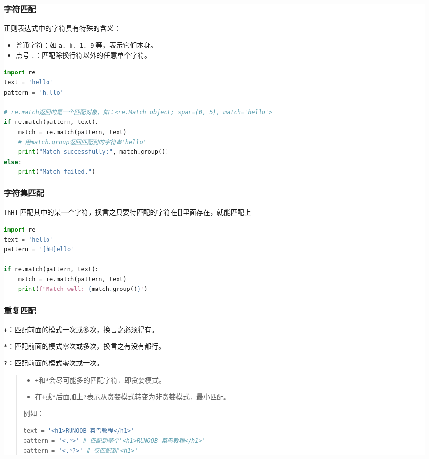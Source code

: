 ### 字符匹配

正则表达式中的字符具有特殊的含义：

- 普通字符：如 `a, b, 1, 9` 等，表示它们本身。
- 点号 `.`：匹配除换行符以外的任意单个字符。

~~~python
import re
text = 'hello'
pattern = 'h.llo'

# re.match返回的是一个匹配对象，如：<re.Match object; span=(0, 5), match='hello'>
if re.match(pattern, text):
    match = re.match(pattern, text)
    # 用match.group返回匹配到的字符串'hello'
    print("Match successfully:", match.group())
else:
    print("Match failed.")
~~~

### 字符集匹配

`[hH]` 匹配其中的某一个字符，换言之只要待匹配的字符在[]里面存在，就能匹配上

~~~python
import re
text = 'hello'
pattern = '[hH]ello'

if re.match(pattern, text):
    match = re.match(pattern, text)
    print(f"Match well: {match.group()}")
~~~

### 重复匹配

`+`：匹配前面的模式一次或多次，换言之必须得有。

`*`：匹配前面的模式零次或多次，换言之有没有都行。

`?`：匹配前面的模式零次或一次。

> - `+`和`*`会尽可能多的匹配字符，即贪婪模式。
>
> - 在`+`或`*`后面加上`?`表示从贪婪模式转变为非贪婪模式，最小匹配。
>
> 例如：
>
> ~~~python
> text = '<h1>RUNOOB-菜鸟教程</h1>'
> pattern = '<.*>' # 匹配到整个'<h1>RUNOOB-菜鸟教程</h1>'
> pattern = '<.*?>' # 仅匹配到'<h1>'
> ~~~
